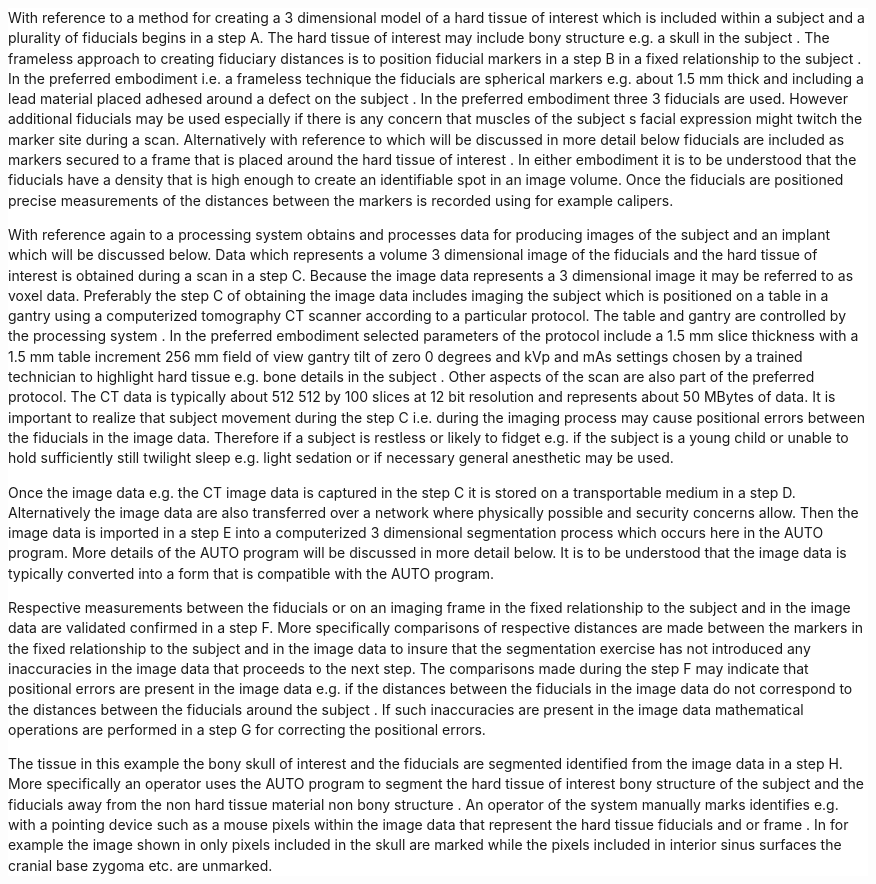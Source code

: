 With reference to a method for creating a 3 dimensional model of a hard tissue of interest which is included within a subject and a plurality of fiducials begins in a step A. The hard tissue of interest may include bony structure e.g. a skull in the subject . The frameless approach to creating fiduciary distances is to position fiducial markers in a step B in a fixed relationship to the subject . In the preferred embodiment i.e. a frameless technique the fiducials are spherical markers e.g. about 1.5 mm thick and including a lead material placed adhesed around a defect on the subject . In the preferred embodiment three 3 fiducials are used. However additional fiducials may be used especially if there is any concern that muscles of the subject s facial expression might twitch the marker site during a scan. Alternatively with reference to which will be discussed in more detail below fiducials are included as markers secured to a frame that is placed around the hard tissue of interest . In either embodiment it is to be understood that the fiducials have a density that is high enough to create an identifiable spot in an image volume. Once the fiducials are positioned precise measurements of the distances between the markers is recorded using for example calipers.

With reference again to a processing system obtains and processes data for producing images of the subject and an implant which will be discussed below. Data which represents a volume 3 dimensional image of the fiducials and the hard tissue of interest is obtained during a scan in a step C. Because the image data represents a 3 dimensional image it may be referred to as voxel data. Preferably the step C of obtaining the image data includes imaging the subject which is positioned on a table in a gantry using a computerized tomography CT scanner according to a particular protocol. The table and gantry are controlled by the processing system . In the preferred embodiment selected parameters of the protocol include a 1.5 mm slice thickness with a 1.5 mm table increment 256 mm field of view gantry tilt of zero 0 degrees and kVp and mAs settings chosen by a trained technician to highlight hard tissue e.g. bone details in the subject . Other aspects of the scan are also part of the preferred protocol. The CT data is typically about 512 512 by 100 slices at 12 bit resolution and represents about 50 MBytes of data. It is important to realize that subject movement during the step C i.e. during the imaging process may cause positional errors between the fiducials in the image data. Therefore if a subject is restless or likely to fidget e.g. if the subject is a young child or unable to hold sufficiently still twilight sleep e.g. light sedation or if necessary general anesthetic may be used.

Once the image data e.g. the CT image data is captured in the step C it is stored on a transportable medium in a step D. Alternatively the image data are also transferred over a network where physically possible and security concerns allow. Then the image data is imported in a step E into a computerized 3 dimensional segmentation process which occurs here in the AUTO program. More details of the AUTO program will be discussed in more detail below. It is to be understood that the image data is typically converted into a form that is compatible with the AUTO program.

Respective measurements between the fiducials or on an imaging frame in the fixed relationship to the subject and in the image data are validated confirmed in a step F. More specifically comparisons of respective distances are made between the markers in the fixed relationship to the subject and in the image data to insure that the segmentation exercise has not introduced any inaccuracies in the image data that proceeds to the next step. The comparisons made during the step F may indicate that positional errors are present in the image data e.g. if the distances between the fiducials in the image data do not correspond to the distances between the fiducials around the subject . If such inaccuracies are present in the image data mathematical operations are performed in a step G for correcting the positional errors.

The tissue in this example the bony skull of interest and the fiducials are segmented identified from the image data in a step H. More specifically an operator uses the AUTO program to segment the hard tissue of interest bony structure of the subject and the fiducials away from the non hard tissue material non bony structure . An operator of the system manually marks identifies e.g. with a pointing device such as a mouse pixels within the image data that represent the hard tissue fiducials and or frame . In for example the image shown in only pixels included in the skull are marked while the pixels included in interior sinus surfaces the cranial base zygoma etc. are unmarked.
